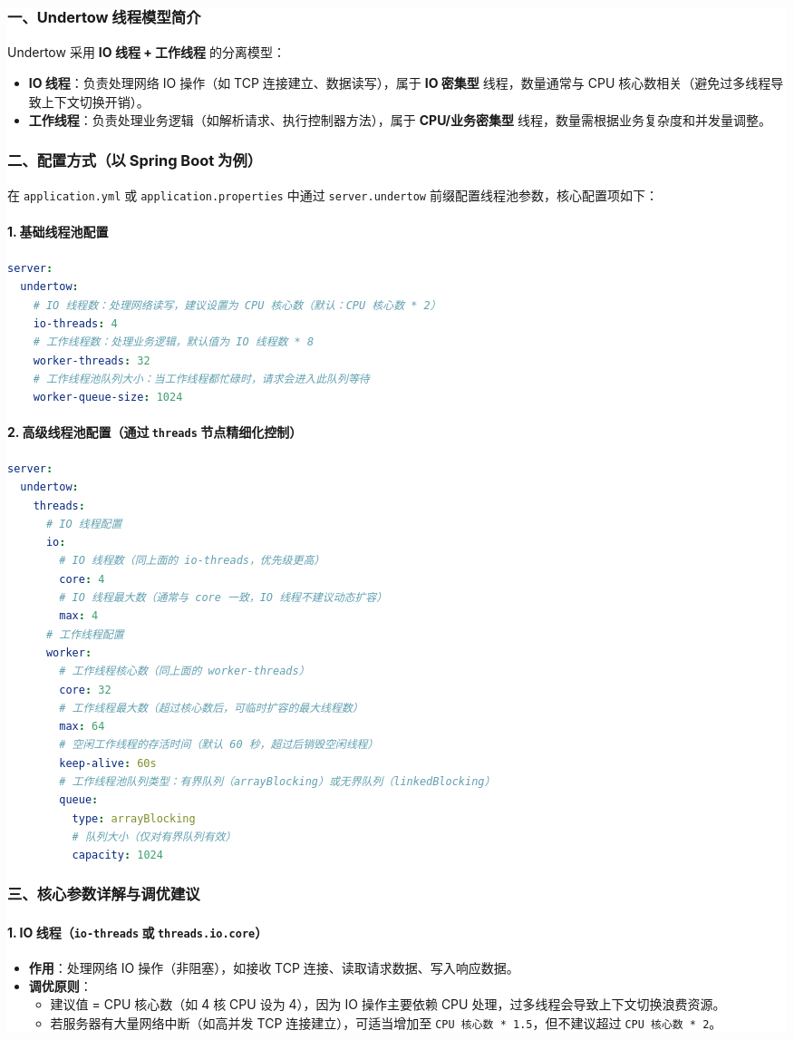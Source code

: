 
### 一、Undertow 线程模型简介
Undertow 采用 **IO 线程 + 工作线程** 的分离模型：
- **IO 线程**：负责处理网络 IO 操作（如 TCP 连接建立、数据读写），属于 **IO 密集型** 线程，数量通常与 CPU 核心数相关（避免过多线程导致上下文切换开销）。
- **工作线程**：负责处理业务逻辑（如解析请求、执行控制器方法），属于 **CPU/业务密集型** 线程，数量需根据业务复杂度和并发量调整。


### 二、配置方式（以 Spring Boot 为例）
在 `application.yml` 或 `application.properties` 中通过 `server.undertow` 前缀配置线程池参数，核心配置项如下：

#### 1. 基础线程池配置
```yaml
server:
  undertow:
    # IO 线程数：处理网络读写，建议设置为 CPU 核心数（默认：CPU 核心数 * 2）
    io-threads: 4
    # 工作线程数：处理业务逻辑，默认值为 IO 线程数 * 8
    worker-threads: 32
    # 工作线程池队列大小：当工作线程都忙碌时，请求会进入此队列等待
    worker-queue-size: 1024
```

#### 2. 高级线程池配置（通过 `threads` 节点精细化控制）
```yaml
server:
  undertow:
    threads:
      # IO 线程配置
      io:
        # IO 线程数（同上面的 io-threads，优先级更高）
        core: 4
        # IO 线程最大数（通常与 core 一致，IO 线程不建议动态扩容）
        max: 4
      # 工作线程配置
      worker:
        # 工作线程核心数（同上面的 worker-threads）
        core: 32
        # 工作线程最大数（超过核心数后，可临时扩容的最大线程数）
        max: 64
        # 空闲工作线程的存活时间（默认 60 秒，超过后销毁空闲线程）
        keep-alive: 60s
        # 工作线程池队列类型：有界队列（arrayBlocking）或无界队列（linkedBlocking）
        queue:
          type: arrayBlocking
          # 队列大小（仅对有界队列有效）
          capacity: 1024
```


### 三、核心参数详解与调优建议

#### 1. IO 线程（`io-threads` 或 `threads.io.core`）
- **作用**：处理网络 IO 操作（非阻塞），如接收 TCP 连接、读取请求数据、写入响应数据。
- **调优原则**：
  - 建议值 = CPU 核心数（如 4 核 CPU 设为 4），因为 IO 操作主要依赖 CPU 处理，过多线程会导致上下文切换浪费资源。
  - 若服务器有大量网络中断（如高并发 TCP 连接建立），可适当增加至 `CPU 核心数 * 1.5`，但不建议超过 `CPU 核心数 * 2`。
